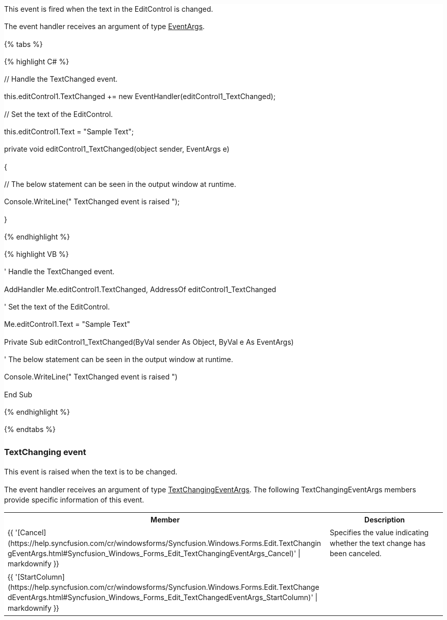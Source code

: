 This event is fired when the text in the EditControl is changed.

The event handler receives an argument of type [EventArgs](https://docs.microsoft.com/en-us/dotnet/api/system.eventargs?view=net-5.0).

{% tabs %}

{% highlight C# %}

// Handle the TextChanged event.

this.editControl1.TextChanged += new EventHandler(editControl1_TextChanged);

// Set the text of the EditControl.

this.editControl1.Text = "Sample Text";

private void editControl1_TextChanged(object sender, EventArgs e)

{

   // The below statement can be seen in the output window at runtime.

   Console.WriteLine(" TextChanged event is raised ");

}

{% endhighlight %}


{% highlight VB %}

' Handle the TextChanged event.

AddHandler Me.editControl1.TextChanged, AddressOf editControl1_TextChanged 

' Set the text of the EditControl.

Me.editControl1.Text = "Sample Text"

Private Sub editControl1_TextChanged(ByVal sender As Object, ByVal e As EventArgs)

   ' The below statement can be seen in the output window at runtime.

   Console.WriteLine(" TextChanged event is raised ")

End Sub

{% endhighlight %}

{% endtabs %}

### TextChanging event

This event is raised when the text is to be changed.

The event handler receives an argument of type [TextChangingEventArgs](https://help.syncfusion.com/cr/windowsforms/Syncfusion.Windows.Forms.Edit.TextChangingEventArgs.html). The following TextChangingEventArgs members provide specific information of this event.

<table>
<tr>
<th>
Member</th><th>
Description</th></tr>
<tr>
<td>
{{ '[Cancel](https://help.syncfusion.com/cr/windowsforms/Syncfusion.Windows.Forms.Edit.TextChangingEventArgs.html#Syncfusion_Windows_Forms_Edit_TextChangingEventArgs_Cancel)' | markdownify }}</td><td>
Specifies the value indicating whether the text change has been canceled.</td></tr>
<tr>
<td>
{{ '[StartColumn](https://help.syncfusion.com/cr/windowsforms/Syncfusion.Windows.Forms.Edit.TextChangedEventArgs.html#Syncfusion_Windows_Forms_Edit_TextChangedEventArgs_StartColumn)' | markdownify }}</td><td>